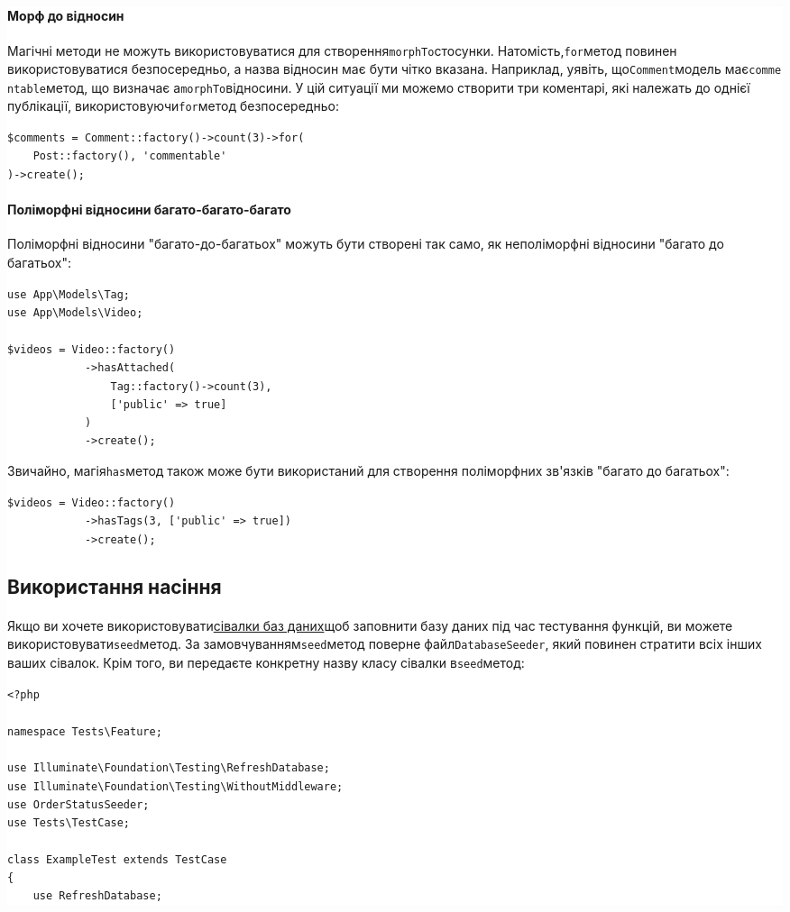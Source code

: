 <a name="morph-to-relationships"></a>

#### Морф до відносин

Магічні методи не можуть використовуватися для створення`morphTo`стосунки. Натомість,`for`метод повинен використовуватися безпосередньо, а назва відносин має бути чітко вказана. Наприклад, уявіть, що`Comment`модель має`commentable`метод, що визначає a`morphTo`відносини. У цій ситуації ми можемо створити три коментарі, які належать до однієї публікації, використовуючи`for`метод безпосередньо:

    $comments = Comment::factory()->count(3)->for(
        Post::factory(), 'commentable'
    )->create();

<a name="polymorphic-many-to-many-relationships"></a>

#### Поліморфні відносини багато-багато-багато

Поліморфні відносини "багато-до-багатьох" можуть бути створені так само, як неполіморфні відносини "багато до багатьох":

    use App\Models\Tag;
    use App\Models\Video;

    $videos = Video::factory()
                ->hasAttached(
                    Tag::factory()->count(3),
                    ['public' => true]
                )
                ->create();

Звичайно, магія`has`метод також може бути використаний для створення поліморфних зв'язків "багато до багатьох":

    $videos = Video::factory()
                ->hasTags(3, ['public' => true])
                ->create();

<a name="using-seeds"></a>

## Використання насіння

Якщо ви хочете використовувати[сівалки баз даних](/docs/{{version}}/seeding)щоб заповнити базу даних під час тестування функцій, ви можете використовувати`seed`метод. За замовчуванням`seed`метод поверне файл`DatabaseSeeder`, який повинен стратити всіх інших ваших сівалок. Крім того, ви передаєте конкретну назву класу сівалки в`seed`метод:

    <?php

    namespace Tests\Feature;

    use Illuminate\Foundation\Testing\RefreshDatabase;
    use Illuminate\Foundation\Testing\WithoutMiddleware;
    use OrderStatusSeeder;
    use Tests\TestCase;

    class ExampleTest extends TestCase
    {
        use RefreshDatabase;
